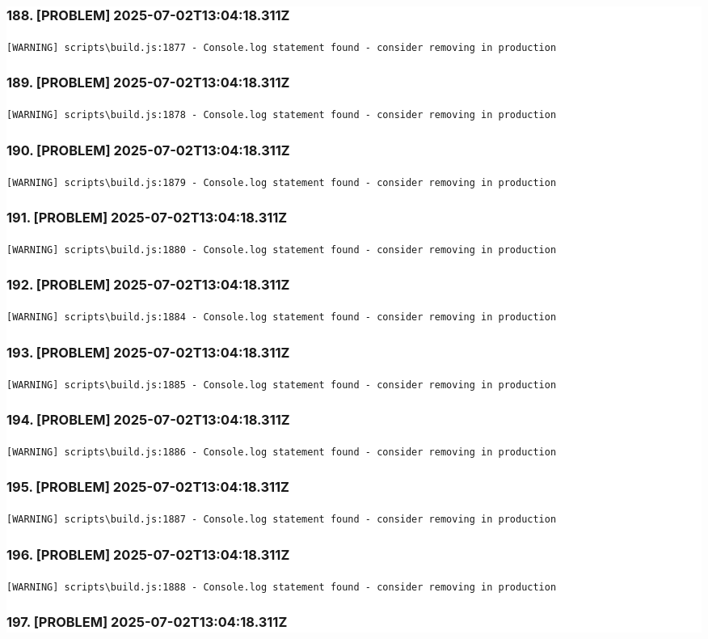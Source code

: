 ### 188. [PROBLEM] 2025-07-02T13:04:18.311Z

```
[WARNING] scripts\build.js:1877 - Console.log statement found - consider removing in production
```

### 189. [PROBLEM] 2025-07-02T13:04:18.311Z

```
[WARNING] scripts\build.js:1878 - Console.log statement found - consider removing in production
```

### 190. [PROBLEM] 2025-07-02T13:04:18.311Z

```
[WARNING] scripts\build.js:1879 - Console.log statement found - consider removing in production
```

### 191. [PROBLEM] 2025-07-02T13:04:18.311Z

```
[WARNING] scripts\build.js:1880 - Console.log statement found - consider removing in production
```

### 192. [PROBLEM] 2025-07-02T13:04:18.311Z

```
[WARNING] scripts\build.js:1884 - Console.log statement found - consider removing in production
```

### 193. [PROBLEM] 2025-07-02T13:04:18.311Z

```
[WARNING] scripts\build.js:1885 - Console.log statement found - consider removing in production
```

### 194. [PROBLEM] 2025-07-02T13:04:18.311Z

```
[WARNING] scripts\build.js:1886 - Console.log statement found - consider removing in production
```

### 195. [PROBLEM] 2025-07-02T13:04:18.311Z

```
[WARNING] scripts\build.js:1887 - Console.log statement found - consider removing in production
```

### 196. [PROBLEM] 2025-07-02T13:04:18.311Z

```
[WARNING] scripts\build.js:1888 - Console.log statement found - consider removing in production
```

### 197. [PROBLEM] 2025-07-02T13:04:18.311Z
